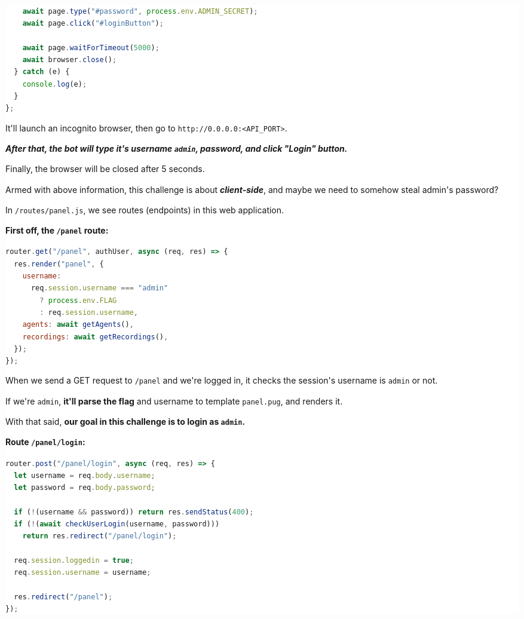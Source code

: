 ```js
    await page.type("#password", process.env.ADMIN_SECRET);
    await page.click("#loginButton");

    await page.waitForTimeout(5000);
    await browser.close();
  } catch (e) {
    console.log(e);
  }
};
```

It'll launch an incognito browser, then go to `http://0.0.0.0:<API_PORT>`.

***After that, the bot will type it's username `admin`, password, and click "Login" button.***

Finally, the browser will be closed after 5 seconds.

Armed with above information, this challenge is about ***client-side***, and maybe we need to somehow steal admin's password?

In `/routes/panel.js`, we see routes (endpoints) in this web application.

**First off, the `/panel` route:**
```js
router.get("/panel", authUser, async (req, res) => {
  res.render("panel", {
    username:
      req.session.username === "admin"
        ? process.env.FLAG
        : req.session.username,
    agents: await getAgents(),
    recordings: await getRecordings(),
  });
});
```

When we send a GET request to `/panel` and we're logged in, it checks the session's username is `admin` or not.

If we're `admin`, **it'll parse the flag** and username to template `panel.pug`, and renders it.

With that said, **our goal in this challenge is to login as `admin`.**

**Route `/panel/login`:**
```js
router.post("/panel/login", async (req, res) => {
  let username = req.body.username;
  let password = req.body.password;

  if (!(username && password)) return res.sendStatus(400);
  if (!(await checkUserLogin(username, password)))
    return res.redirect("/panel/login");

  req.session.loggedin = true;
  req.session.username = username;

  res.redirect("/panel");
});
```
